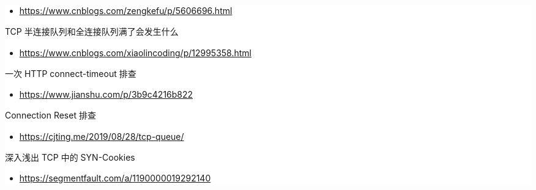 - https://www.cnblogs.com/zengkefu/p/5606696.html

TCP 半连接队列和全连接队列满了会发生什么

- https://www.cnblogs.com/xiaolincoding/p/12995358.html

一次 HTTP connect-timeout 排查

- https://www.jianshu.com/p/3b9c4216b822

Connection Reset 排查

- https://cjting.me/2019/08/28/tcp-queue/

深入浅出 TCP 中的 SYN-Cookies

- https://segmentfault.com/a/1190000019292140